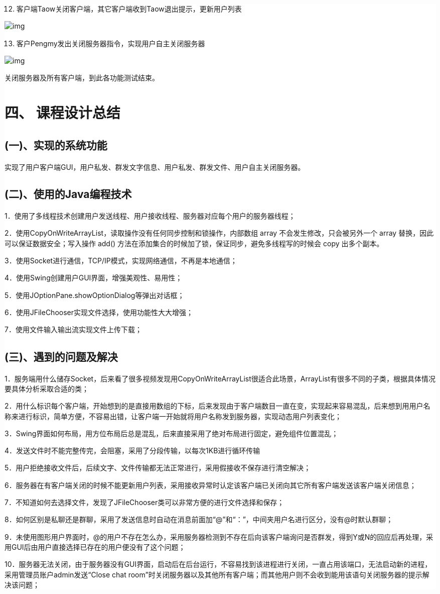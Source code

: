 12.  客户端Taow关闭客户端，其它客户端收到Taow退出提示，更新用户列表

![img](https://gitee.com/myzhibei/img/raw/master/2d77af16670098b6c0a8629edff2d9df.png)

13.  客户Pengmy发出关闭服务器指令，实现用户自主关闭服务器

![img](https://gitee.com/myzhibei/img/raw/master/4ece62b1ea6898c2e9a4a2067517098d.png)


关闭服务器及所有客户端，到此各功能测试结束。

 

# 四、   课程设计总结

## (一)、实现的系统功能

实现了用户客户端GUI，用户私发、群发文字信息、用户私发、群发文件、用户自主关闭服务器。

## (二)、使用的Java编程技术

1．使用了多线程技术创建用户发送线程、用户接收线程、服务器对应每个用户的服务器线程；

2．使用CopyOnWriteArrayList，读取操作没有任何同步控制和锁操作，内部数组 array 不会发生修改，只会被另外一个 array 替换，因此可以保证数据安全；写入操作 add() 方法在添加集合的时候加了锁，保证同步，避免多线程写的时候会 copy 出多个副本。

3．使用Socket进行通信，TCP/IP模式，实现网络通信，不再是本地通信；

4．使用Swing创建用户GUI界面，增强美观性、易用性；

5．使用JOptionPane.showOptionDialog等弹出对话框；

6．使用JFileChooser实现文件选择，使用功能性大大增强；

7．使用文件输入输出流实现文件上传下载；

## (三)、遇到的问题及解决

1．服务端用什么储存Socket，后来看了很多视频发现用CopyOnWriteArrayList很适合此场景，ArrayList有很多不同的子类，根据具体情况要具体分析采取合适的类；

2．用什么标识每个客户端，开始想到的是直接用数组的下标，后来发现由于客户端数目一直在变，实现起来容易混乱，后来想到用用户名称来进行标识，简单方便，不容易出错，让客户端一开始就将用户名称发到服务器，实现动态用户列表变化；

3．Swing界面如何布局，用方位布局后总是混乱，后来直接采用了绝对布局进行固定，避免组件位置混乱；

4．发送文件时不能完整传完，会阻塞，采用了分段传输，以每次1KB进行循环传输

5．用户拒绝接收文件后，后续文字、文件传输都无法正常进行，采用假接收不保存进行清空解决；

6．服务器在有客户端关闭的时候不能更新用户列表，采用接收异常时认定该客户端已关闭向其它所有客户端发送该客户端关闭信息；

7．不知道如何去选择文件，发现了JFileChooser类可以非常方便的进行文件选择和保存；                      

8．如何区别是私聊还是群聊，采用了发送信息时自动在消息前面加“@”和“：”，中间夹用户名进行区分，没有@时默认群聊；

9．未使用图形用户界面时，@的用户不存在怎么办，采用服务器检测到不存在后向该客户端询问是否群发，得到Y或N的回应后再处理，采用GUI后由用户直接选择已存在的用户便没有了这个问题；

10．服务器无法关闭，由于服务器没有GUI界面，启动后在后台运行，不容易找到该进程进行关闭，一直占用该端口，无法启动新的进程，采用管理员账户admin发送“Close chat room”时关闭服务器以及其他所有客户端；而其他用户则不会收到能用该语句关闭服务器的提示解决该问题；

 
